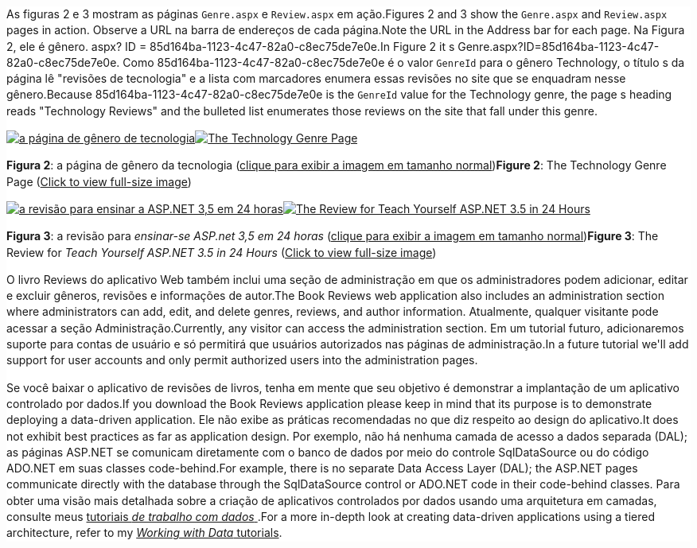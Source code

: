 <span data-ttu-id="1e642-137">As figuras 2 e 3 mostram as páginas `Genre.aspx` e `Review.aspx` em ação.</span><span class="sxs-lookup"><span data-stu-id="1e642-137">Figures 2 and 3 show the `Genre.aspx` and `Review.aspx` pages in action.</span></span> <span data-ttu-id="1e642-138">Observe a URL na barra de endereços de cada página.</span><span class="sxs-lookup"><span data-stu-id="1e642-138">Note the URL in the Address bar for each page.</span></span> <span data-ttu-id="1e642-139">Na Figura 2, ele é gênero. aspx? ID = 85d164ba-1123-4c47-82a0-c8ec75de7e0e.</span><span class="sxs-lookup"><span data-stu-id="1e642-139">In Figure 2 it s Genre.aspx?ID=85d164ba-1123-4c47-82a0-c8ec75de7e0e.</span></span> <span data-ttu-id="1e642-140">Como 85d164ba-1123-4c47-82a0-c8ec75de7e0e é o valor `GenreId` para o gênero Technology, o título s da página lê "revisões de tecnologia" e a lista com marcadores enumera essas revisões no site que se enquadram nesse gênero.</span><span class="sxs-lookup"><span data-stu-id="1e642-140">Because 85d164ba-1123-4c47-82a0-c8ec75de7e0e is the `GenreId` value for the Technology genre, the page s heading reads "Technology Reviews" and the bulleted list enumerates those reviews on the site that fall under this genre.</span></span>

<span data-ttu-id="1e642-141">[![a página de gênero de tecnologia](deploying-a-database-cs/_static/image5.jpg)](deploying-a-database-cs/_static/image4.jpg)</span><span class="sxs-lookup"><span data-stu-id="1e642-141">[![The Technology Genre Page](deploying-a-database-cs/_static/image5.jpg)](deploying-a-database-cs/_static/image4.jpg)</span></span> 

<span data-ttu-id="1e642-142">**Figura 2**: a página de gênero da tecnologia ([clique para exibir a imagem em tamanho normal](deploying-a-database-cs/_static/image6.jpg))</span><span class="sxs-lookup"><span data-stu-id="1e642-142">**Figure 2**: The Technology Genre Page ([Click to view full-size image](deploying-a-database-cs/_static/image6.jpg))</span></span>

<span data-ttu-id="1e642-143">[![a revisão para ensinar a ASP.NET 3,5 em 24 horas](deploying-a-database-cs/_static/image8.jpg)](deploying-a-database-cs/_static/image7.jpg)</span><span class="sxs-lookup"><span data-stu-id="1e642-143">[![The Review for Teach Yourself ASP.NET 3.5 in 24 Hours](deploying-a-database-cs/_static/image8.jpg)](deploying-a-database-cs/_static/image7.jpg)</span></span> 

<span data-ttu-id="1e642-144">**Figura 3**: a revisão para *ensinar-se ASP.net 3,5 em 24 horas* ([clique para exibir a imagem em tamanho normal](deploying-a-database-cs/_static/image9.jpg))</span><span class="sxs-lookup"><span data-stu-id="1e642-144">**Figure 3**: The Review for *Teach Yourself ASP.NET 3.5 in 24 Hours* ([Click to view full-size image](deploying-a-database-cs/_static/image9.jpg))</span></span>

<span data-ttu-id="1e642-145">O livro Reviews do aplicativo Web também inclui uma seção de administração em que os administradores podem adicionar, editar e excluir gêneros, revisões e informações de autor.</span><span class="sxs-lookup"><span data-stu-id="1e642-145">The Book Reviews web application also includes an administration section where administrators can add, edit, and delete genres, reviews, and author information.</span></span> <span data-ttu-id="1e642-146">Atualmente, qualquer visitante pode acessar a seção Administração.</span><span class="sxs-lookup"><span data-stu-id="1e642-146">Currently, any visitor can access the administration section.</span></span> <span data-ttu-id="1e642-147">Em um tutorial futuro, adicionaremos suporte para contas de usuário e só permitirá que usuários autorizados nas páginas de administração.</span><span class="sxs-lookup"><span data-stu-id="1e642-147">In a future tutorial we'll add support for user accounts and only permit authorized users into the administration pages.</span></span>

<span data-ttu-id="1e642-148">Se você baixar o aplicativo de revisões de livros, tenha em mente que seu objetivo é demonstrar a implantação de um aplicativo controlado por dados.</span><span class="sxs-lookup"><span data-stu-id="1e642-148">If you download the Book Reviews application please keep in mind that its purpose is to demonstrate deploying a data-driven application.</span></span> <span data-ttu-id="1e642-149">Ele não exibe as práticas recomendadas no que diz respeito ao design do aplicativo.</span><span class="sxs-lookup"><span data-stu-id="1e642-149">It does not exhibit best practices as far as application design.</span></span> <span data-ttu-id="1e642-150">Por exemplo, não há nenhuma camada de acesso a dados separada (DAL); as páginas ASP.NET se comunicam diretamente com o banco de dados por meio do controle SqlDataSource ou do código ADO.NET em suas classes code-behind.</span><span class="sxs-lookup"><span data-stu-id="1e642-150">For example, there is no separate Data Access Layer (DAL); the ASP.NET pages communicate directly with the database through the SqlDataSource control or ADO.NET code in their code-behind classes.</span></span> <span data-ttu-id="1e642-151">Para obter uma visão mais detalhada sobre a criação de aplicativos controlados por dados usando uma arquitetura em camadas, consulte meus [tutoriais *de trabalho com dados* ](../../data-access/index.md).</span><span class="sxs-lookup"><span data-stu-id="1e642-151">For a more in-depth look at creating data-driven applications using a tiered architecture, refer to my [*Working with Data* tutorials](../../data-access/index.md).</span></span>
